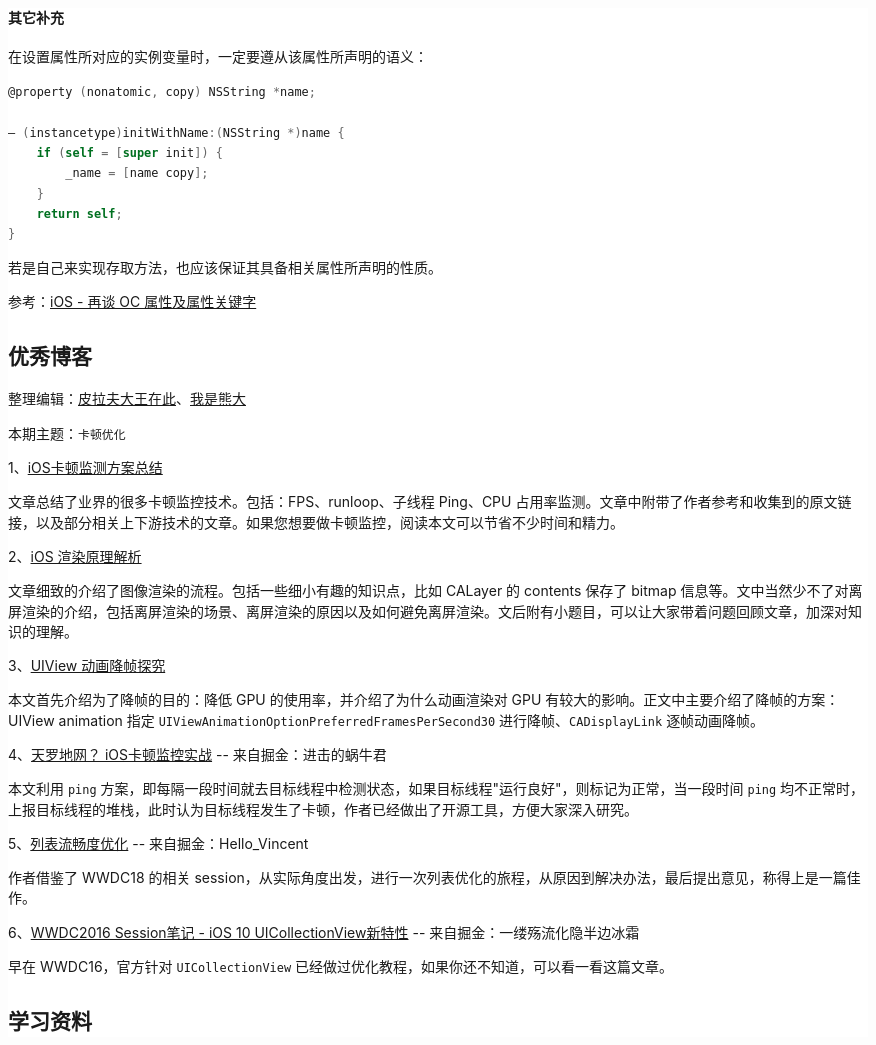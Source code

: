 #### 其它补充

在设置属性所对应的实例变量时，一定要遵从该属性所声明的语义：

```objectivec
@property (nonatomic, copy) NSString *name;

— (instancetype)initWithName:(NSString *)name {
    if (self = [super init]) {
        _name = [name copy];
    }
   	return self;
}
```

若是自己来实现存取方法，也应该保证其具备相关属性所声明的性质。

参考：[iOS - 再谈 OC 属性及属性关键字](https://juejin.cn/post/6986323251911720997/ "iOS - 再谈 OC 属性及属性关键字")

## 优秀博客

整理编辑：[皮拉夫大王在此](https://www.jianshu.com/u/739b677928f7)、[我是熊大](https://juejin.cn/user/1151943916921885)

本期主题：`卡顿优化`

1、[iOS卡顿监测方案总结](https://juejin.cn/post/6844903944867545096 "iOS卡顿监测方案总结")


文章总结了业界的很多卡顿监控技术。包括：FPS、runloop、子线程 Ping、CPU 占用率监测。文章中附带了作者参考和收集到的原文链接，以及部分相关上下游技术的文章。如果您想要做卡顿监控，阅读本文可以节省不少时间和精力。

2、[iOS 渲染原理解析](https://mp.weixin.qq.com/s/6ckRnyAALbCsXfZu56kTDw)


文章细致的介绍了图像渲染的流程。包括一些细小有趣的知识点，比如 CALayer 的 contents 保存了 bitmap 信息等。文中当然少不了对离屏渲染的介绍，包括离屏渲染的场景、离屏渲染的原因以及如何避免离屏渲染。文后附有小题目，可以让大家带着问题回顾文章，加深对知识的理解。

3、[UIView 动画降帧探究](https://mp.weixin.qq.com/s/EcVrrT1M4mI4f4d2b3qV0Q)


本文首先介绍为了降帧的目的：降低 GPU 的使用率，并介绍了为什么动画渲染对 GPU 有较大的影响。正文中主要介绍了降帧的方案：UIView animation 指定 `UIViewAnimationOptionPreferredFramesPerSecond30` 进行降帧、`CADisplayLink` 逐帧动画降帧。

4、[天罗地网？ iOS卡顿监控实战](https://juejin.cn/post/6844904005437489165 "天罗地网？ iOS卡顿监控实战") -- 来自掘金：进击的蜗牛君

本文利用 `ping` 方案，即每隔一段时间就去目标线程中检测状态，如果目标线程"运行良好"，则标记为正常，当一段时间 `ping` 均不正常时，上报目标线程的堆栈，此时认为目标线程发生了卡顿，作者已经做出了开源工具，方便大家深入研究。

5、[列表流畅度优化](https://juejin.cn/post/6844903656769208334 "列表流畅度优化") -- 来自掘金：Hello_Vincent

作者借鉴了 WWDC18 的相关 session，从实际角度出发，进行一次列表优化的旅程，从原因到解决办法，最后提出意见，称得上是一篇佳作。

6、[WWDC2016 Session笔记 - iOS 10 UICollectionView新特性](https://juejin.cn/post/6844903441416847374 "WWDC2016 Session笔记 - iOS 10 UICollectionView新特性
") -- 来自掘金：一缕殇流化隐半边冰霜

早在 WWDC16，官方针对 `UICollectionView` 已经做过优化教程，如果你还不知道，可以看一看这篇文章。

## 学习资料
